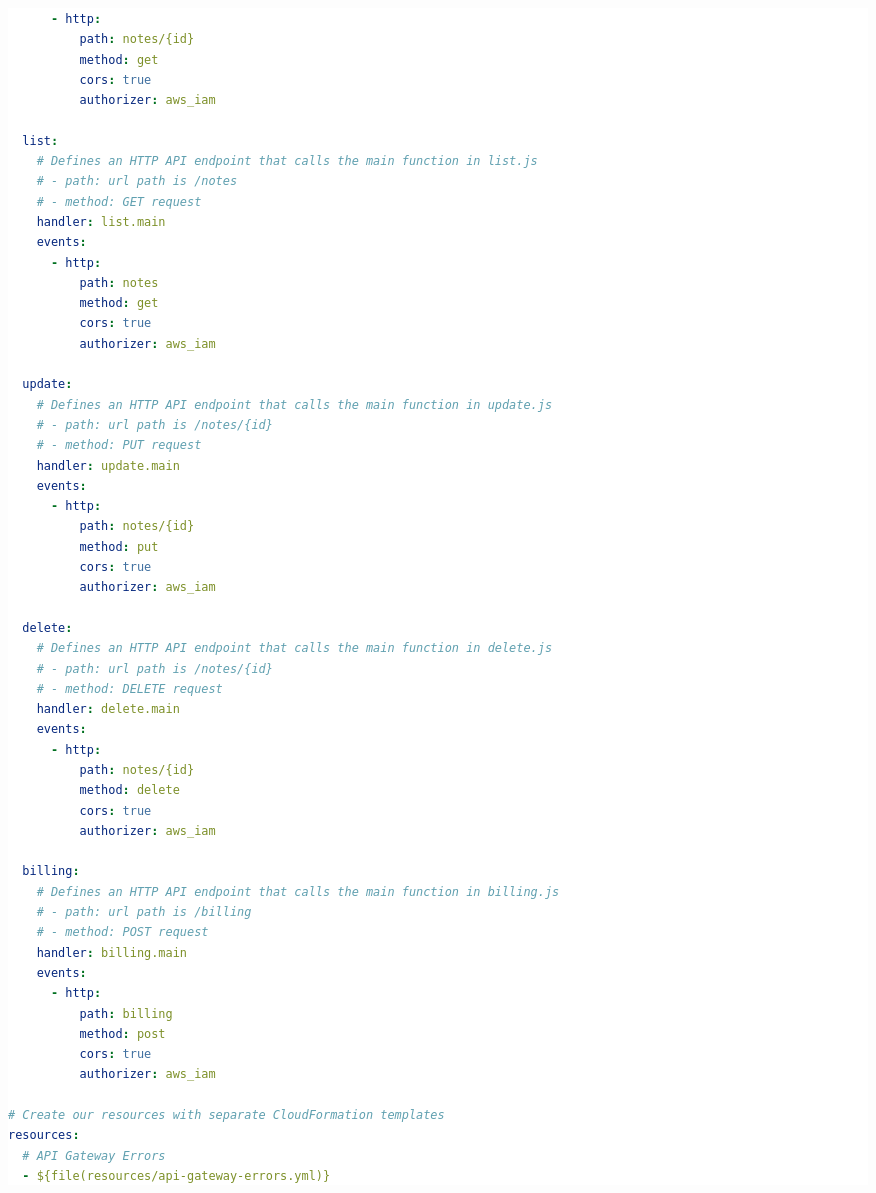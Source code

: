 ```yaml
      - http:
          path: notes/{id}
          method: get
          cors: true
          authorizer: aws_iam

  list:
    # Defines an HTTP API endpoint that calls the main function in list.js
    # - path: url path is /notes
    # - method: GET request
    handler: list.main
    events:
      - http:
          path: notes
          method: get
          cors: true
          authorizer: aws_iam

  update:
    # Defines an HTTP API endpoint that calls the main function in update.js
    # - path: url path is /notes/{id}
    # - method: PUT request
    handler: update.main
    events:
      - http:
          path: notes/{id}
          method: put
          cors: true
          authorizer: aws_iam

  delete:
    # Defines an HTTP API endpoint that calls the main function in delete.js
    # - path: url path is /notes/{id}
    # - method: DELETE request
    handler: delete.main
    events:
      - http:
          path: notes/{id}
          method: delete
          cors: true
          authorizer: aws_iam

  billing:
    # Defines an HTTP API endpoint that calls the main function in billing.js
    # - path: url path is /billing
    # - method: POST request
    handler: billing.main
    events:
      - http:
          path: billing
          method: post
          cors: true
          authorizer: aws_iam

# Create our resources with separate CloudFormation templates
resources:
  # API Gateway Errors
  - ${file(resources/api-gateway-errors.yml)}
```
